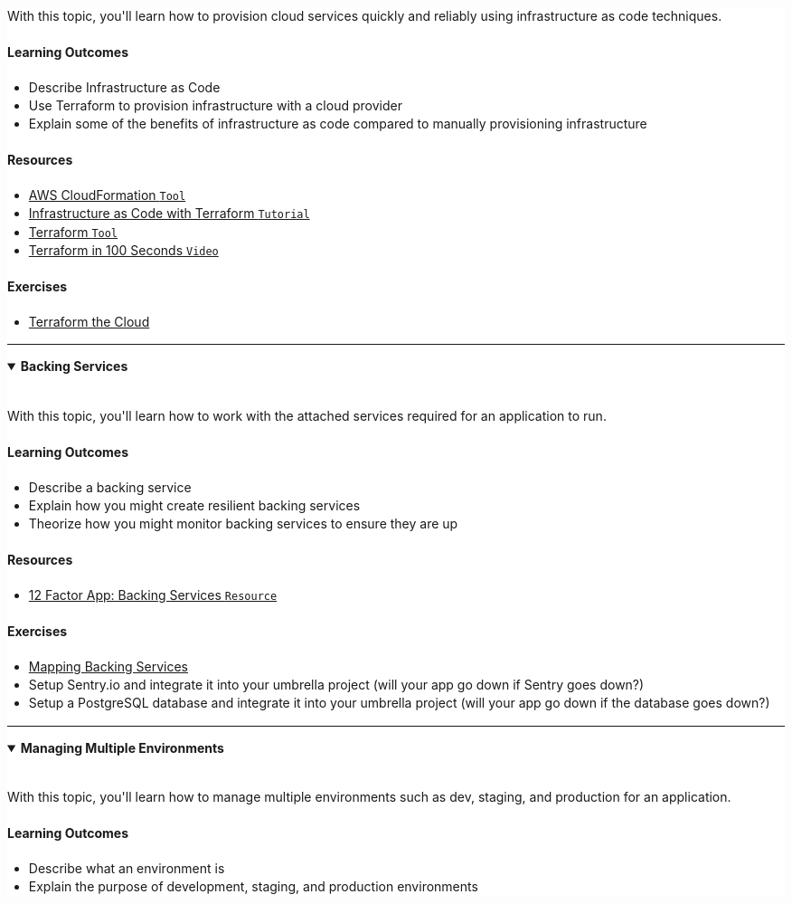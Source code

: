    With this topic, you'll learn how to provision cloud services quickly and reliably using infrastructure as code techniques.
   
   #### Learning Outcomes
   * Describe Infrastructure as Code
   * Use Terraform to provision infrastructure with a cloud provider
   * Explain some of the benefits of infrastructure as code compared to manually provisioning infrastructure
   
   #### Resources
   * [AWS CloudFormation `Tool`](https://aws.amazon.com/cloudformation/)
   * [Infrastructure as Code with Terraform `Tutorial`](https://learn.hashicorp.com/tutorials/terraform/infrastructure-as-code?in=terraform/aws-get-started)
   * [Terraform `Tool`](https://www.terraform.io/)
   * [Terraform in 100 Seconds `Video`](https://www.youtube.com/watch?v=tomUWcQ0P3k)

   #### Exercises
   * [Terraform the Cloud](../exercises/infrastructure/terraform-the-cloud.md)
</details>

----

<details open>
   <summary><b>Backing Services</b></summary><br/>

   With this topic, you'll learn how to work with the attached services required for an application to run.
   
   #### Learning Outcomes
   * Describe a backing service
   * Explain how you might create resilient backing services
   * Theorize how you might monitor backing services to ensure they are up
   
   #### Resources
   * [12 Factor App: Backing Services `Resource`](https://12factor.net/backing-services)

   #### Exercises
   * [Mapping Backing Services](../exercises/infrastructure/mapping-backing-services.md)
   * Setup Sentry.io and integrate it into your umbrella project (will your app go down if Sentry goes down?)
   * Setup a PostgreSQL database and integrate it into your umbrella project (will your app go down if the database goes down?)
</details>

----

<details open>
   <summary><b>Managing Multiple Environments</b></summary><br/>

   With this topic, you'll learn how to manage multiple environments such as dev, staging, and production for an application.
   
   #### Learning Outcomes
   * Describe what an environment is
   * Explain the purpose of development, staging, and production environments
   